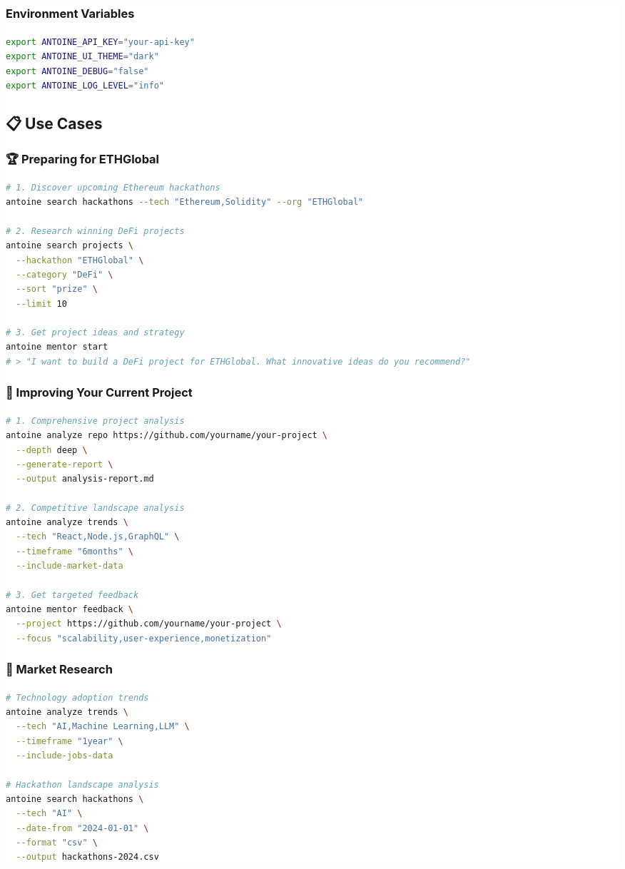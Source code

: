 ### Environment Variables
```bash
export ANTOINE_API_KEY="your-api-key"
export ANTOINE_UI_THEME="dark"
export ANTOINE_DEBUG="false"
export ANTOINE_LOG_LEVEL="info"
```

## 📋 Use Cases

### 🏆 Preparing for ETHGlobal
```bash
# 1. Discover upcoming Ethereum hackathons
antoine search hackathons --tech "Ethereum,Solidity" --org "ETHGlobal"

# 2. Research winning DeFi projects
antoine search projects \
  --hackathon "ETHGlobal" \
  --category "DeFi" \
  --sort "prize" \
  --limit 10

# 3. Get project ideas and strategy
antoine mentor start
# > "I want to build a DeFi project for ETHGlobal. What innovative ideas do you recommend?"
```

### 🔧 Improving Your Current Project
```bash
# 1. Comprehensive project analysis
antoine analyze repo https://github.com/yourname/your-project \
  --depth deep \
  --generate-report \
  --output analysis-report.md

# 2. Competitive landscape analysis
antoine analyze trends \
  --tech "React,Node.js,GraphQL" \
  --timeframe "6months" \
  --include-market-data

# 3. Get targeted feedback
antoine mentor feedback \
  --project https://github.com/yourname/your-project \
  --focus "scalability,user-experience,monetization"
```

### 🎯 Market Research
```bash
# Technology adoption trends
antoine analyze trends \
  --tech "AI,Machine Learning,LLM" \
  --timeframe "1year" \
  --include-jobs-data

# Hackathon landscape analysis
antoine search hackathons \
  --tech "AI" \
  --date-from "2024-01-01" \
  --format "csv" \
  --output hackathons-2024.csv
```
